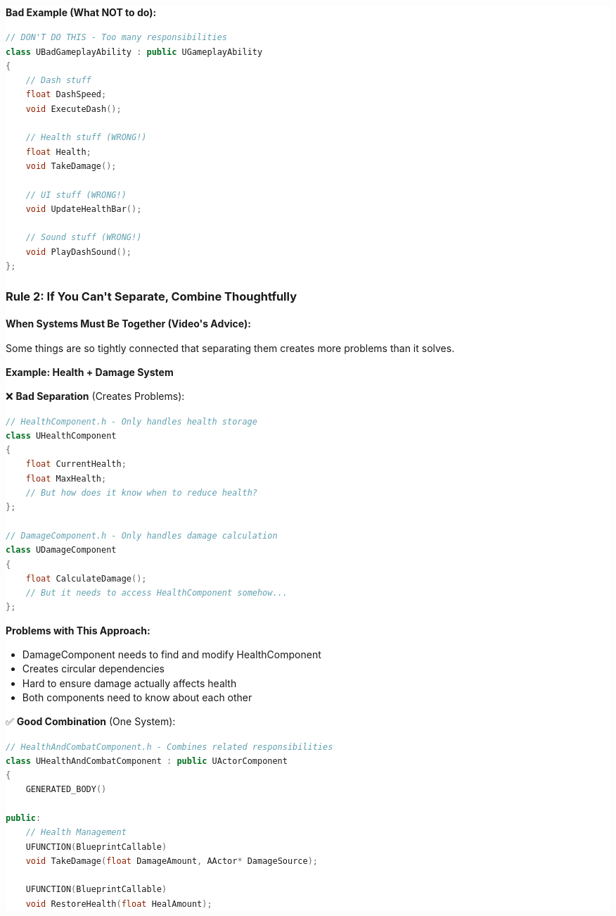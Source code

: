 **Bad Example (What NOT to do):**
```cpp
// DON'T DO THIS - Too many responsibilities
class UBadGameplayAbility : public UGameplayAbility  
{
    // Dash stuff
    float DashSpeed;
    void ExecuteDash();
    
    // Health stuff (WRONG!)
    float Health;
    void TakeDamage();
    
    // UI stuff (WRONG!)
    void UpdateHealthBar();
    
    // Sound stuff (WRONG!)
    void PlayDashSound();
};
```

### Rule 2: If You Can't Separate, Combine Thoughtfully

**When Systems Must Be Together (Video's Advice):**

Some things are so tightly connected that separating them creates more problems than it solves.

**Example: Health + Damage System**

❌ **Bad Separation** (Creates Problems):
```cpp
// HealthComponent.h - Only handles health storage
class UHealthComponent
{
    float CurrentHealth;
    float MaxHealth;
    // But how does it know when to reduce health?
};

// DamageComponent.h - Only handles damage calculation  
class UDamageComponent
{
    float CalculateDamage();
    // But it needs to access HealthComponent somehow...
};
```

**Problems with This Approach:**
- DamageComponent needs to find and modify HealthComponent
- Creates circular dependencies
- Hard to ensure damage actually affects health
- Both components need to know about each other

✅ **Good Combination** (One System):
```cpp
// HealthAndCombatComponent.h - Combines related responsibilities
class UHealthAndCombatComponent : public UActorComponent
{
    GENERATED_BODY()

public:
    // Health Management
    UFUNCTION(BlueprintCallable)
    void TakeDamage(float DamageAmount, AActor* DamageSource);
    
    UFUNCTION(BlueprintCallable)
    void RestoreHealth(float HealAmount);
```